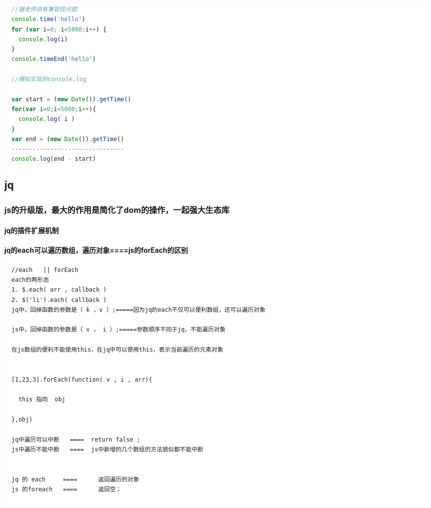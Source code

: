 ```js
  //据老师讲有兼容性问题
  console.time('hello')
  for (var i=0; i<5000;i++) {
    console.log(i)
  }
  console.timeEnd('hello')
  
  //模拟实现的console.log
  
  var start = (new Date()).getTime()
  for(var i=0;i<5000;i++){
    console.log( i )
  }
  var end = (new Date()).getTime()
  --------------------------------
  console.log(end - start)
```

## jq

### js的升级版，最大的作用是简化了dom的操作，一起强大生态库

#### jq的插件扩展机制

#### jq的each可以遍历数组，遍历对象====js的forEach的区别

```JS
  //each   || forEach  
  each的两形态
  1. $.each( arr , callback )
  2. $('li').each( callback )
  jq中，回掉函数的参数是（ k ，v ）;=====因为jq的each不仅可以便利数组，还可以遍历对象
  
  js中，回掉函数的参数是（ v ， i ）;=====参数顺序不同于jq，不能遍历对象
  
  在js数组的便利不能使用this，在jq中可以使用this，表示当前遍历的元素对象
  
  
  [1,23,3].forEach(function( v , i , arr){
    
    this 指向  obj
    
  },obj)
  
  jq中遍历可以中断   ====  return false ;
  js中遍历不能中断   ====  js中新增的几个数组的方法貌似都不能中断
  
  
  jq 的 each     ====      返回遍历的对象
  js 的foreach   ====      返回空；
  
```
